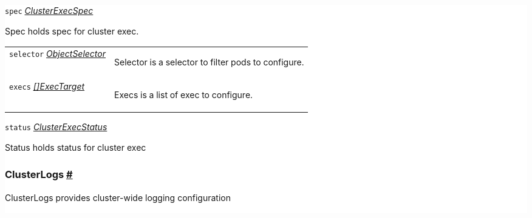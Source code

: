 <tr>
<td>
<code>spec</code>
<em>
<a href="#kwok.x-k8s.io/v1alpha1.ClusterExecSpec">
ClusterExecSpec
</a>
</em>
</td>
<td>
<p>Spec holds spec for cluster exec.</p>
<table>
<tr>
<td>
<code>selector</code>
<em>
<a href="#kwok.x-k8s.io/v1alpha1.ObjectSelector">
ObjectSelector
</a>
</em>
</td>
<td>
<p>Selector is a selector to filter pods to configure.</p>
</td>
</tr>
<tr>
<td>
<code>execs</code>
<em>
<a href="#kwok.x-k8s.io/v1alpha1.ExecTarget">
[]ExecTarget
</a>
</em>
</td>
<td>
<p>Execs is a list of exec to configure.</p>
</td>
</tr>
</table>
</td>
</tr>
<tr>
<td>
<code>status</code>
<em>
<a href="#kwok.x-k8s.io/v1alpha1.ClusterExecStatus">
ClusterExecStatus
</a>
</em>
</td>
<td>
<p>Status holds status for cluster exec</p>
</td>
</tr>
</tbody>
</table>
<h3 id="kwok.x-k8s.io/v1alpha1.ClusterLogs">
ClusterLogs
<a href="#kwok.x-k8s.io%2fv1alpha1.ClusterLogs"> #</a>
</h3>
<p>
<p>ClusterLogs provides cluster-wide logging configuration</p>
</p>
<table>